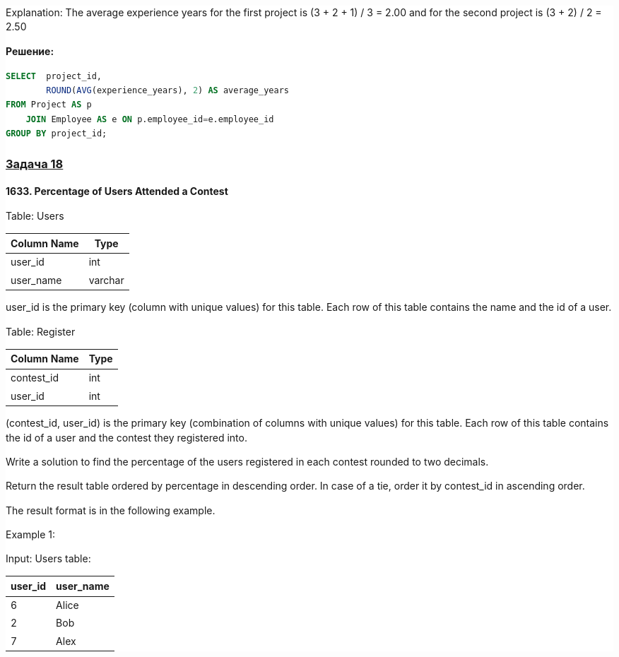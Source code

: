 Explanation: The average experience years for the first project is (3 + 2 + 1) / 3 = 2.00 and for the second project is (3 + 2) / 2 = 2.50

**Решение:**

```SQL
SELECT  project_id,
        ROUND(AVG(experience_years), 2) AS average_years
FROM Project AS p
    JOIN Employee AS e ON p.employee_id=e.employee_id
GROUP BY project_id;
```


### [Задача 18](#решение-задач-sql-50-на-leetcode)

**1633. Percentage of Users Attended a Contest**

Table: Users

| Column Name | Type    |
|-------------|---------|
| user_id     | int     |
| user_name   | varchar |

user_id is the primary key (column with unique values) for this table.
Each row of this table contains the name and the id of a user.

Table: Register

| Column Name | Type    |
|-------------|---------|
| contest_id  | int     |
| user_id     | int     |

(contest_id, user_id) is the primary key (combination of columns with unique values) for this table.
Each row of this table contains the id of a user and the contest they registered into.

Write a solution to find the percentage of the users registered in each contest rounded to two decimals.

Return the result table ordered by percentage in descending order. In case of a tie, order it by contest_id in ascending order.

The result format is in the following example.

Example 1:

Input: 
Users table:

| user_id | user_name |
|---------|-----------|
| 6       | Alice     |
| 2       | Bob       |
| 7       | Alex      |
